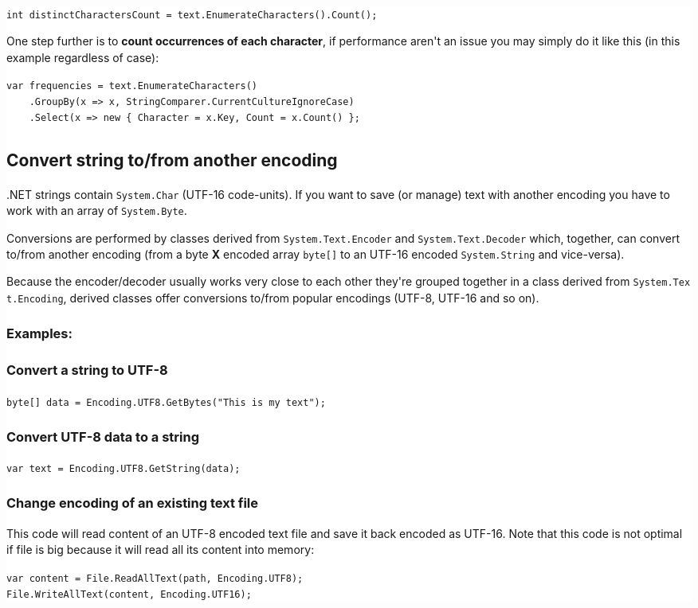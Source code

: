 ```dotnet
int distinctCharactersCount = text.EnumerateCharacters().Count();

```

One step further is to **count occurrences of each character**, if performance aren't an issue you may simply do it like this (in this example regardless of case):

```dotnet
var frequencies = text.EnumerateCharacters()
    .GroupBy(x => x, StringComparer.CurrentCultureIgnoreCase)
    .Select(x => new { Character = x.Key, Count = x.Count() };

```



## Convert string to/from another encoding


.NET strings contain `System.Char` (UTF-16 code-units). If you want to save (or manage) text with another encoding you have to work with an array of `System.Byte`.

Conversions are performed by classes derived from `System.Text.Encoder` and `System.Text.Decoder` which, together, can convert to/from another encoding (from a byte **X** encoded array `byte[]` to an UTF-16 encoded `System.String` and vice-versa).

Because the encoder/decoder usually works very close to each other they're grouped together in a class derived from `System.Text.Encoding`, derived classes offer conversions to/from popular encodings (UTF-8, UTF-16 and so on).

### Examples:

### Convert a string to UTF-8

```dotnet
byte[] data = Encoding.UTF8.GetBytes("This is my text");

```

### Convert UTF-8 data to a string

```dotnet
var text = Encoding.UTF8.GetString(data);

```

### Change encoding of an existing text file

This code will read content of an UTF-8 encoded text file and save it back encoded as UTF-16. Note that this code is not optimal if file is big because it will read all its content into memory:

```dotnet
var content = File.ReadAllText(path, Encoding.UTF8);
File.WriteAllText(content, Encoding.UTF16);

```
